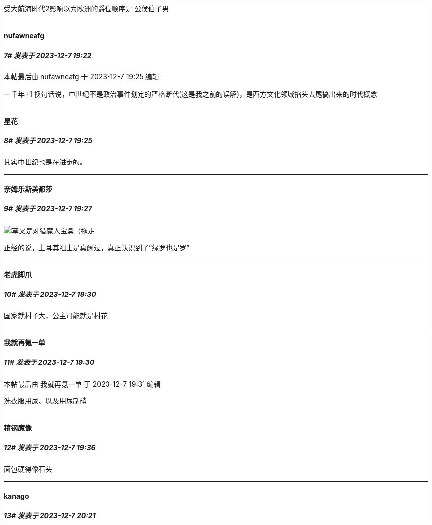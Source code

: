 受大航海时代2影响以为欧洲的爵位顺序是 公侯伯子男

*****

####  nufawneafg  
##### 7#       发表于 2023-12-7 19:22

 本帖最后由 nufawneafg 于 2023-12-7 19:25 编辑 

一千年+1
换句话说，中世纪不是政治事件划定的严格断代(这是我之前的误解)，是西方文化领域掐头去尾搞出来的时代概念

*****

####  星花  
##### 8#       发表于 2023-12-7 19:25

其实中世纪也是在进步的。

*****

####  奈姆乐斯美都莎  
##### 9#       发表于 2023-12-7 19:27

<img src="https://static.saraba1st.com/image/smiley/face2017/037.png" referrerpolicy="no-referrer">草叉是对猎魔人宝具（拖走

正经的说，土耳其祖上是真阔过，真正认识到了“绿罗也是罗”

*****

####  老虎脚爪  
##### 10#       发表于 2023-12-7 19:30

国家就村子大，公主可能就是村花

*****

####  我就再氪一单  
##### 11#       发表于 2023-12-7 19:30

 本帖最后由 我就再氪一单 于 2023-12-7 19:31 编辑 

洗衣服用尿、以及用尿制硝

*****

####  精钢魔像  
##### 12#       发表于 2023-12-7 19:36

面包硬得像石头

*****

####  kanago  
##### 13#       发表于 2023-12-7 20:21

